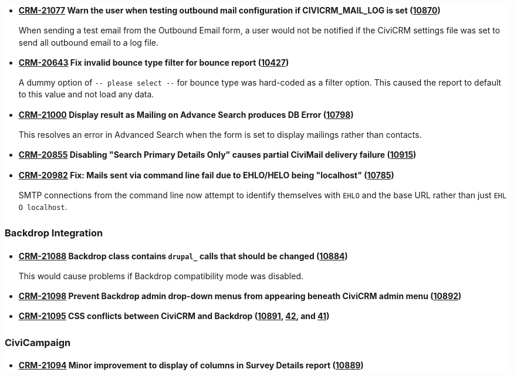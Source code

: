 - **[CRM-21077](https://issues.civicrm.org/jira/browse/CRM-21077) Warn the user
  when testing outbound mail configuration if CIVICRM_MAIL_LOG is set
  ([10870](https://github.com/civicrm/civicrm-core/pull/10870))**

  When sending a test email from the Outbound Email form, a user would not be
  notified if the CiviCRM settings file was set to send all outbound email to a
  log file.

- **[CRM-20643](https://issues.civicrm.org/jira/browse/CRM-20643) Fix invalid
  bounce type filter for bounce report
  ([10427](https://github.com/civicrm/civicrm-core/pull/10427))**

  A dummy option of `-- please select --` for bounce type was hard-coded as a
  filter option.  This caused the report to default to this value and not load
  any data.

- **[CRM-21000](https://issues.civicrm.org/jira/browse/CRM-21000) Display result
  as Mailing on Advance Search produces DB Error
  ([10798](https://github.com/civicrm/civicrm-core/pull/10798))**

  This resolves an error in Advanced Search when the form is set to display
  mailings rather than contacts.

- **[CRM-20855](https://issues.civicrm.org/jira/browse/CRM-20855) Disabling
  "Search Primary Details Only" causes partial CiviMail delivery failure
  ([10915](https://github.com/civicrm/civicrm-core/pull/10915))**

- **[CRM-20982](https://issues.civicrm.org/jira/browse/CRM-20982) Fix: Mails
  sent via command line fail due to EHLO/HELO being "localhost"
  ([10785](https://github.com/civicrm/civicrm-core/pull/10785))**

  SMTP connections from the command line now attempt to identify themselves with
  `EHLO` and the base URL rather than just `EHLO localhost`.

### Backdrop Integration

- **[CRM-21088](https://issues.civicrm.org/jira/browse/CRM-21088) Backdrop class
  contains `drupal_` calls that should be changed
  ([10884](https://github.com/civicrm/civicrm-core/pull/10884))**

  This would cause problems if Backdrop compatibility mode was disabled.

- **[CRM-21098](https://issues.civicrm.org/jira/browse/CRM-21098) Prevent
  Backdrop admin drop-down menus from appearing beneath CiviCRM admin menu
  ([10892](https://github.com/civicrm/civicrm-core/pull/10892))**

- **[CRM-21095](https://issues.civicrm.org/jira/browse/CRM-21095) CSS conflicts
  between CiviCRM and Backdrop
  ([10891](https://github.com/civicrm/civicrm-core/pull/10891),
  [42](https://github.com/civicrm/civicrm-backdrop/pull/42), and
  [41](https://github.com/civicrm/civicrm-backdrop/pull/41))**

### CiviCampaign

- **[CRM-21094](https://issues.civicrm.org/jira/browse/CRM-21094) Minor
  improvement to display of columns in Survey Details report
  ([10889](https://github.com/civicrm/civicrm-core/pull/10889))**
